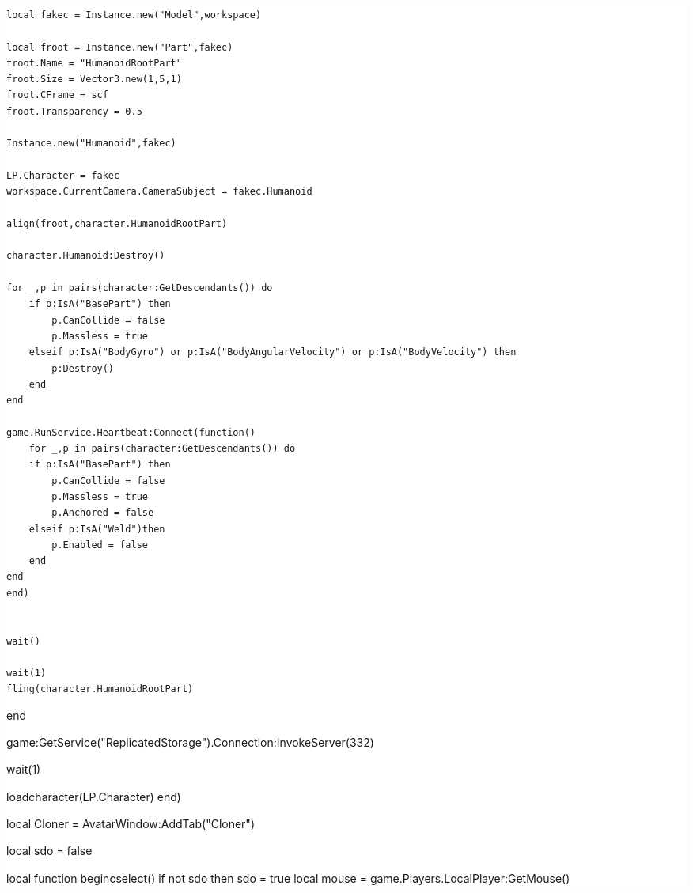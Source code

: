 	local fakec = Instance.new("Model",workspace)
	
	local froot = Instance.new("Part",fakec)
	froot.Name = "HumanoidRootPart"
	froot.Size = Vector3.new(1,5,1)
	froot.CFrame = scf
	froot.Transparency = 0.5
	
	Instance.new("Humanoid",fakec)
	
	LP.Character = fakec
	workspace.CurrentCamera.CameraSubject = fakec.Humanoid
	
	align(froot,character.HumanoidRootPart)
	
	character.Humanoid:Destroy()

	for _,p in pairs(character:GetDescendants()) do
		if p:IsA("BasePart") then
			p.CanCollide = false
			p.Massless = true
		elseif p:IsA("BodyGyro") or p:IsA("BodyAngularVelocity") or p:IsA("BodyVelocity") then
			p:Destroy()
		end
	end
	
	game.RunService.Heartbeat:Connect(function()
		for _,p in pairs(character:GetDescendants()) do
		if p:IsA("BasePart") then
			p.CanCollide = false
			p.Massless = true
			p.Anchored = false
		elseif p:IsA("Weld")then
			p.Enabled = false
		end
	end
	end)

	
	wait()
	
	wait(1)
	fling(character.HumanoidRootPart)
end

game:GetService("ReplicatedStorage").Connection:InvokeServer(332)

wait(1)

loadcharacter(LP.Character)
end)

local Cloner = AvatarWindow:AddTab("Cloner")

local sdo = false

local function begincselect()
	if not sdo then
		sdo = true
		local mouse = game.Players.LocalPlayer:GetMouse()
